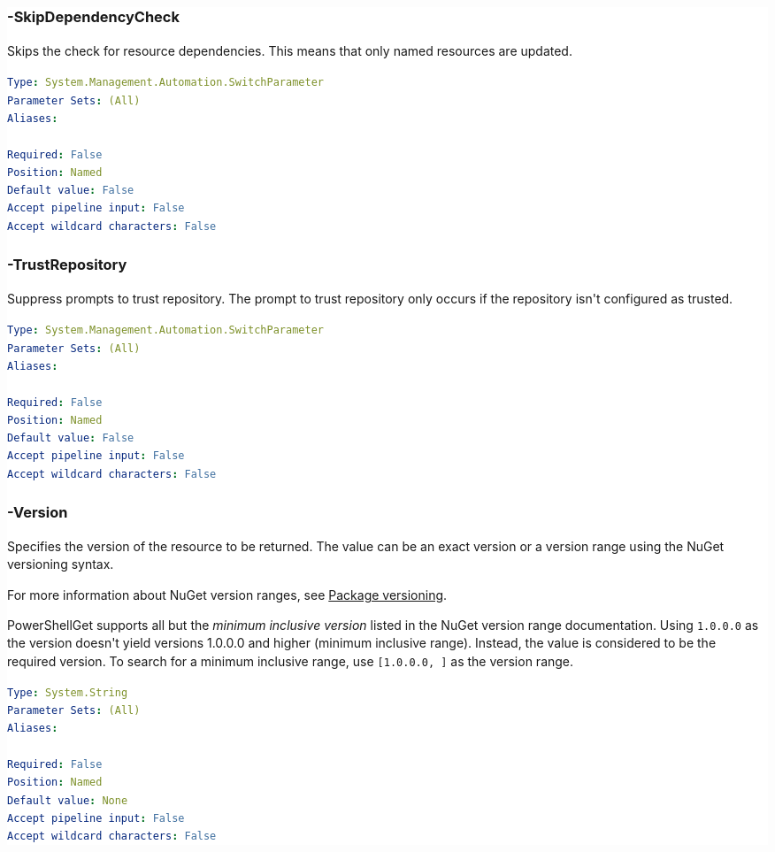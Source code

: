 ### -SkipDependencyCheck

Skips the check for resource dependencies. This means that only named resources are updated.

```yaml
Type: System.Management.Automation.SwitchParameter
Parameter Sets: (All)
Aliases:

Required: False
Position: Named
Default value: False
Accept pipeline input: False
Accept wildcard characters: False
```

### -TrustRepository

Suppress prompts to trust repository. The prompt to trust repository only occurs if the repository
isn't configured as trusted.

```yaml
Type: System.Management.Automation.SwitchParameter
Parameter Sets: (All)
Aliases:

Required: False
Position: Named
Default value: False
Accept pipeline input: False
Accept wildcard characters: False
```

### -Version

Specifies the version of the resource to be returned. The value can be an exact version or a version
range using the NuGet versioning syntax.

For more information about NuGet version ranges, see
[Package versioning](/nuget/concepts/package-versioning#version-ranges).

PowerShellGet supports all but the _minimum inclusive version_ listed in the NuGet version range
documentation. Using `1.0.0.0` as the version doesn't yield versions 1.0.0.0 and higher (minimum
inclusive range). Instead, the value is considered to be the required version. To search for a
minimum inclusive range, use `[1.0.0.0, ]` as the version range.

```yaml
Type: System.String
Parameter Sets: (All)
Aliases:

Required: False
Position: Named
Default value: None
Accept pipeline input: False
Accept wildcard characters: False
```
